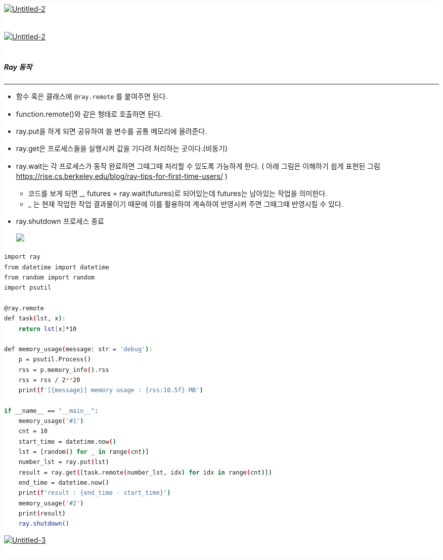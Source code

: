 <a href="https://ibb.co/yPYXFpW"><img src="https://i.ibb.co/4tY7R2P/Untitled-2.png" alt="Untitled-2" border="0"></a><br /><a target='_blank' href='https://usefulwebtool.com/convert-text-to-binary'></a><br />


<a href="https://ibb.co/1nsqv5F"><img src="https://i.ibb.co/X4ys2gc/Untitled-2.png" alt="Untitled-2" border="0"></a><br /><a target='_blank' href='https://usefulwebtool.com/convert-text-to-binary'></a><br />

##### Ray 동작
---
- 함수 혹은 클래스에 `@ray.remote` 를 붙여주면 된다.
- function.remote()와 같은 형태로 호출하면 된다.
- ray.put을 하게 되면 공유하여 쓸 변수를 공통 메모리에 올려준다.
- ray.get은 프로세스들을 실행시켜 값을 기다려 처리하는 곳이다.(비동기)
- ray.wait는 각 프로세스가 동작 완료하면 그때그때 처리할 수 있도록 가능하게 한다. ( 아래 그림은 이해하기 쉽게 표현된 그림 https://rise.cs.berkeley.edu/blog/ray-tips-for-first-time-users/ )
    - 코드를 보게 되면 _, futures = ray.wait(futures)로 되어있는데 futures는 남아있는 작업을 의미한다.
    - _ 는 현재 작업한 작업 결과물이기 때문에 이를 활용하여 계속하여 반영시켜 주면 그때그때 반영시킬 수 있다.
- ray.shutdown 프로세스 종료
    
    ![](https://docs.google.com/drawings/d/sI6-tbAQQ032tvCU7vqQisw/image?w=518&h=450&rev=818&ac=1&parent=1Rv_NVdclEuAup4zdhTxtR8huawu7lX4ucds3sSiQlpQ)
    

```bash
import ray
from datetime import datetime
from random import random
import psutil

@ray.remote
def task(lst, x):
    return lst[x]*10

def memory_usage(message: str = 'debug'):
    p = psutil.Process()
    rss = p.memory_info().rss
    rss = rss / 2**20
    print(f'[{message}] memory usage : {rss:10.5f} MB')

if __name__ == "__main__":
    memory_usage('#1')
    cnt = 10
    start_time = datetime.now()
    lst = [random() for _ in range(cnt)]
    number_lst = ray.put(lst)
    result = ray.get([task.remote(number_lst, idx) for idx in range(cnt)])
    end_time = datetime.now()
    print(f'result : {end_time - start_time}')
    memory_usage('#2')
    print(result)
    ray.shutdown()
```

<a href="https://ibb.co/92Q71f3"><img src="https://i.ibb.co/1KFkPpJ/Untitled-3.png" alt="Untitled-3" border="0"></a><br /><a target='_blank' href='https://usefulwebtool.com/convert-text-to-binary'></a><br />
